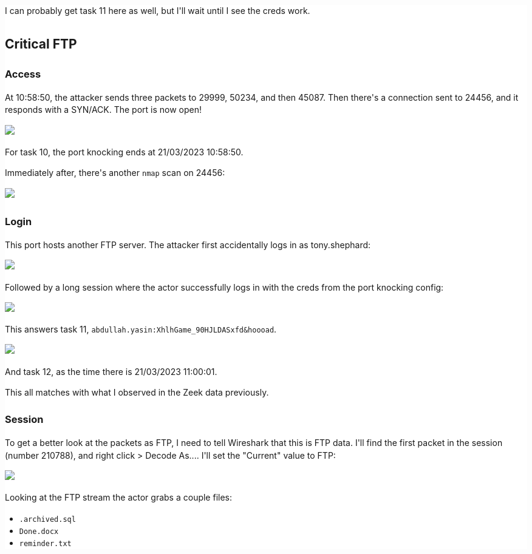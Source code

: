 I can probably get task 11 here as well, but I'll wait until I see the
creds work.

## Critical FTP

### Access

At 10:58:50, the attacker sends three packets to 29999, 50234, and then
45087. Then there's a connection sent to 24456, and it responds with a
SYN/ACK. The port is now open!

![](/img/image-20231201160842470.png)

For task 10, the port knocking ends at 21/03/2023 10:58:50.

Immediately after, there's another `nmap` scan on 24456:

![](/img/image-20231201161154280.png)

### Login

This port hosts another FTP server. The attacker first accidentally logs
in as tony.shephard:

![](/img/image-20231201161319120.png)

Followed by a long session where the actor successfully logs in with the
creds from the port knocking config:

![](/img/image-20231201161523237.png)

This answers task 11, `abdullah.yasin:XhlhGame_90HJLDASxfd&hoooad`.

![](/img/image-20231201161810291.png)

And task 12, as the time there is 21/03/2023 11:00:01.

This all matches with what I observed in the Zeek data previously.

### Session

To get a better look at the packets as FTP, I need to tell Wireshark
that this is FTP data. I'll find the first packet in the session (number
210788), and right click \> Decode As.... I'll set the "Current" value
to FTP:

![](/img/image-20231201163243313.png)

Looking at the FTP stream the actor grabs a couple files:

-   `.archived.sql`
-   `Done.docx`
-   `reminder.txt`
